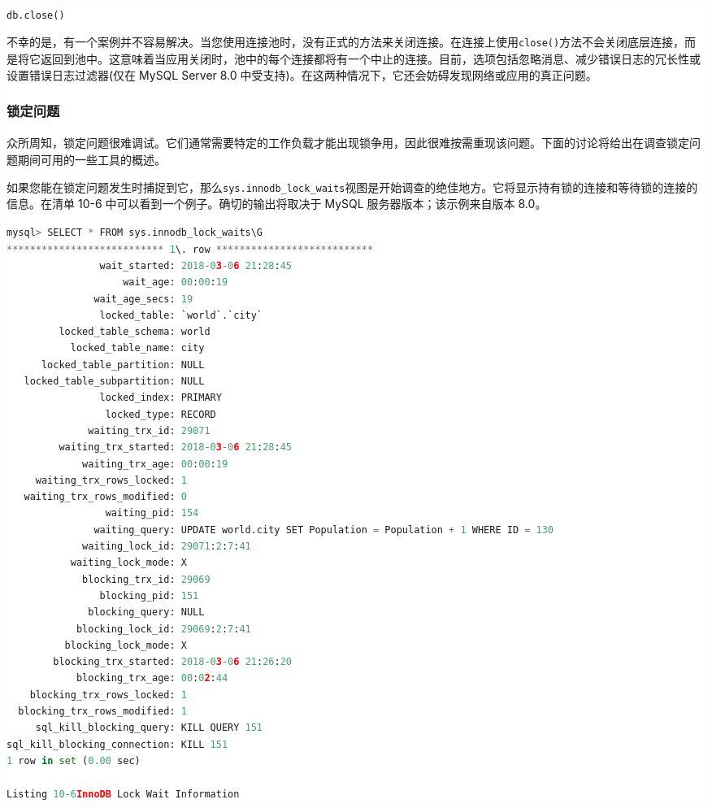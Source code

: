 ```py
db.close()

```

不幸的是，有一个案例并不容易解决。当您使用连接池时，没有正式的方法来关闭连接。在连接上使用`close()`方法不会关闭底层连接，而是将它返回到池中。这意味着当应用关闭时，池中的每个连接都将有一个中止的连接。目前，选项包括忽略消息、减少错误日志的冗长性或设置错误日志过滤器(仅在 MySQL Server 8.0 中受支持)。在这两种情况下，它还会妨碍发现网络或应用的真正问题。

### 锁定问题

众所周知，锁定问题很难调试。它们通常需要特定的工作负载才能出现锁争用，因此很难按需重现该问题。下面的讨论将给出在调查锁定问题期间可用的一些工具的概述。

如果您能在锁定问题发生时捕捉到它，那么`sys.innodb_lock_waits`视图是开始调查的绝佳地方。它将显示持有锁的连接和等待锁的连接的信息。在清单 10-6 中可以看到一个例子。确切的输出将取决于 MySQL 服务器版本；该示例来自版本 8.0。

```py
mysql> SELECT * FROM sys.innodb_lock_waits\G
*************************** 1\. row ***************************
                wait_started: 2018-03-06 21:28:45
                    wait_age: 00:00:19
               wait_age_secs: 19
                locked_table: `world`.`city`
         locked_table_schema: world
           locked_table_name: city
      locked_table_partition: NULL
   locked_table_subpartition: NULL
                locked_index: PRIMARY
                 locked_type: RECORD
              waiting_trx_id: 29071
         waiting_trx_started: 2018-03-06 21:28:45
             waiting_trx_age: 00:00:19
     waiting_trx_rows_locked: 1
   waiting_trx_rows_modified: 0
                 waiting_pid: 154
               waiting_query: UPDATE world.city SET Population = Population + 1 WHERE ID = 130
             waiting_lock_id: 29071:2:7:41
           waiting_lock_mode: X
             blocking_trx_id: 29069
                blocking_pid: 151
              blocking_query: NULL
            blocking_lock_id: 29069:2:7:41
          blocking_lock_mode: X
        blocking_trx_started: 2018-03-06 21:26:20
            blocking_trx_age: 00:02:44
    blocking_trx_rows_locked: 1
  blocking_trx_rows_modified: 1
     sql_kill_blocking_query: KILL QUERY 151
sql_kill_blocking_connection: KILL 151
1 row in set (0.00 sec)

Listing 10-6InnoDB Lock Wait Information

```
